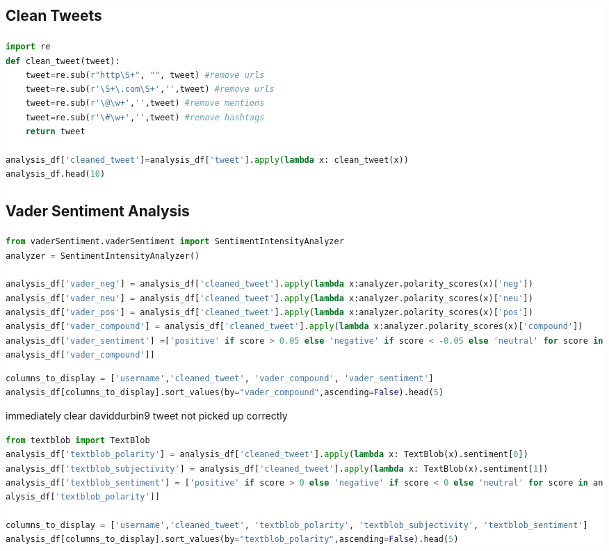 ## Clean Tweets


```python
import re
def clean_tweet(tweet):
    tweet=re.sub(r"http\S+", "", tweet) #remove urls
    tweet=re.sub(r'\S+\.com\S+','',tweet) #remove urls
    tweet=re.sub(r'\@\w+','',tweet) #remove mentions
    tweet=re.sub(r'\#\w+','',tweet) #remove hashtags
    return tweet

analysis_df['cleaned_tweet']=analysis_df['tweet'].apply(lambda x: clean_tweet(x))
analysis_df.head(10)
```

## Vader Sentiment Analysis


```python
from vaderSentiment.vaderSentiment import SentimentIntensityAnalyzer
analyzer = SentimentIntensityAnalyzer()

analysis_df['vader_neg'] = analysis_df['cleaned_tweet'].apply(lambda x:analyzer.polarity_scores(x)['neg'])
analysis_df['vader_neu'] = analysis_df['cleaned_tweet'].apply(lambda x:analyzer.polarity_scores(x)['neu'])
analysis_df['vader_pos'] = analysis_df['cleaned_tweet'].apply(lambda x:analyzer.polarity_scores(x)['pos'])
analysis_df['vader_compound'] = analysis_df['cleaned_tweet'].apply(lambda x:analyzer.polarity_scores(x)['compound'])
analysis_df['vader_sentiment'] =['positive' if score > 0.05 else 'negative' if score < -0.05 else 'neutral' for score in analysis_df['vader_compound']]
```


```python
columns_to_display = ['username','cleaned_tweet', 'vader_compound', 'vader_sentiment']
analysis_df[columns_to_display].sort_values(by="vader_compound",ascending=False).head(5)
```

immediately clear daviddurbin9 tweet not picked up correctly


```python
from textblob import TextBlob
analysis_df['textblob_polarity'] = analysis_df['cleaned_tweet'].apply(lambda x: TextBlob(x).sentiment[0])
analysis_df['textblob_subjectivity'] = analysis_df['cleaned_tweet'].apply(lambda x: TextBlob(x).sentiment[1])
analysis_df['textblob_sentiment'] = ['positive' if score > 0 else 'negative' if score < 0 else 'neutral' for score in analysis_df['textblob_polarity']]

columns_to_display = ['username','cleaned_tweet', 'textblob_polarity', 'textblob_subjectivity', 'textblob_sentiment']
analysis_df[columns_to_display].sort_values(by="textblob_polarity",ascending=False).head(5)
```

